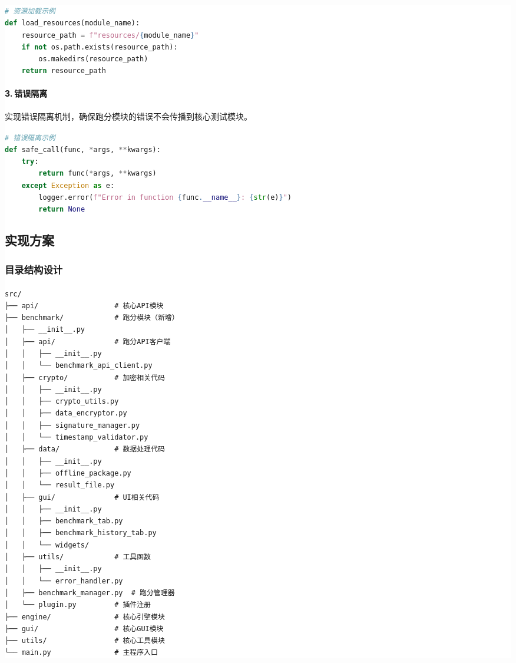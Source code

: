 ```python
# 资源加载示例
def load_resources(module_name):
    resource_path = f"resources/{module_name}"
    if not os.path.exists(resource_path):
        os.makedirs(resource_path)
    return resource_path
```

#### 3. 错误隔离

实现错误隔离机制，确保跑分模块的错误不会传播到核心测试模块。

```python
# 错误隔离示例
def safe_call(func, *args, **kwargs):
    try:
        return func(*args, **kwargs)
    except Exception as e:
        logger.error(f"Error in function {func.__name__}: {str(e)}")
        return None
```

## 实现方案

### 目录结构设计

```
src/
├── api/                  # 核心API模块
├── benchmark/            # 跑分模块（新增）
│   ├── __init__.py
│   ├── api/              # 跑分API客户端
│   │   ├── __init__.py
│   │   └── benchmark_api_client.py
│   ├── crypto/           # 加密相关代码
│   │   ├── __init__.py
│   │   ├── crypto_utils.py
│   │   ├── data_encryptor.py
│   │   ├── signature_manager.py
│   │   └── timestamp_validator.py
│   ├── data/             # 数据处理代码
│   │   ├── __init__.py
│   │   ├── offline_package.py
│   │   └── result_file.py
│   ├── gui/              # UI相关代码
│   │   ├── __init__.py
│   │   ├── benchmark_tab.py
│   │   ├── benchmark_history_tab.py
│   │   └── widgets/
│   ├── utils/            # 工具函数
│   │   ├── __init__.py
│   │   └── error_handler.py
│   ├── benchmark_manager.py  # 跑分管理器
│   └── plugin.py         # 插件注册
├── engine/               # 核心引擎模块
├── gui/                  # 核心GUI模块
├── utils/                # 核心工具模块
└── main.py               # 主程序入口
```
